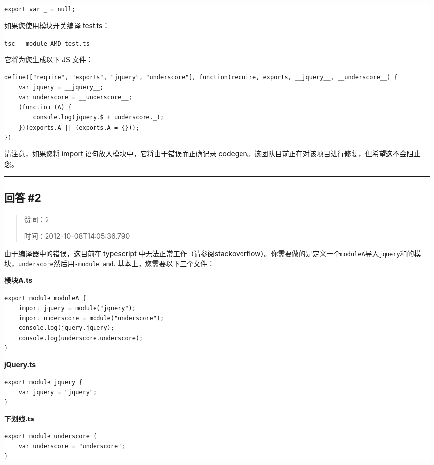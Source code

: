 ```
export var _ = null; 
```

如果您使用模块开关编译 test.ts：

```
tsc --module AMD test.ts 
```

它将为您生成以下 JS 文件：

```
define(["require", "exports", "jquery", "underscore"], function(require, exports, __jquery__, __underscore__) {
    var jquery = __jquery__;
    var underscore = __underscore__;
    (function (A) {
        console.log(jquery.$ + underscore._);
    })(exports.A || (exports.A = {}));
}) 
```

请注意，如果您将 import 语句放入模块中，它将由于错误而正确记录 codegen。该团队目前正在对该项目进行修复，但希望这不会阻止您。

* * *

## 回答 #2

> 赞同：2
> 
> 时间：2012-10-08T14:05:36.790

由于编译器中的错误，这目前在 typescript 中无法正常工作（请参阅[stackoverflow](https://stackoverflow.com/questions/12762462/typescript-amd-modules-in-visual-studio)）。你需要做的是定义一个`moduleA`导入`jquery`和的模块，`underscore`然后用`-module amd`. 基本上，您需要以下三个文件：

**模块A.ts**

```
export module moduleA {
    import jquery = module("jquery");
    import underscore = module("underscore");
    console.log(jquery.jquery);
    console.log(underscore.underscore);
} 
```

**jQuery.ts**

```
export module jquery {
    var jquery = "jquery";
} 
```

**下划线.ts**

```
export module underscore {
    var underscore = "underscore";
} 
```
